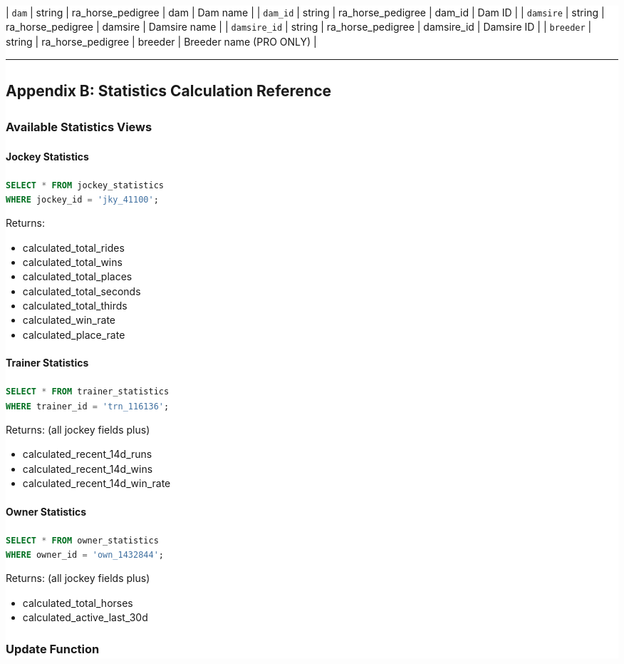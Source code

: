 | `dam` | string | ra_horse_pedigree | dam | Dam name |
| `dam_id` | string | ra_horse_pedigree | dam_id | Dam ID |
| `damsire` | string | ra_horse_pedigree | damsire | Damsire name |
| `damsire_id` | string | ra_horse_pedigree | damsire_id | Damsire ID |
| `breeder` | string | ra_horse_pedigree | breeder | Breeder name (PRO ONLY) |

---

## Appendix B: Statistics Calculation Reference

### Available Statistics Views

#### Jockey Statistics
```sql
SELECT * FROM jockey_statistics
WHERE jockey_id = 'jky_41100';
```

Returns:
- calculated_total_rides
- calculated_total_wins
- calculated_total_places
- calculated_total_seconds
- calculated_total_thirds
- calculated_win_rate
- calculated_place_rate

#### Trainer Statistics
```sql
SELECT * FROM trainer_statistics
WHERE trainer_id = 'trn_116136';
```

Returns: (all jockey fields plus)
- calculated_recent_14d_runs
- calculated_recent_14d_wins
- calculated_recent_14d_win_rate

#### Owner Statistics
```sql
SELECT * FROM owner_statistics
WHERE owner_id = 'own_1432844';
```

Returns: (all jockey fields plus)
- calculated_total_horses
- calculated_active_last_30d

### Update Function
